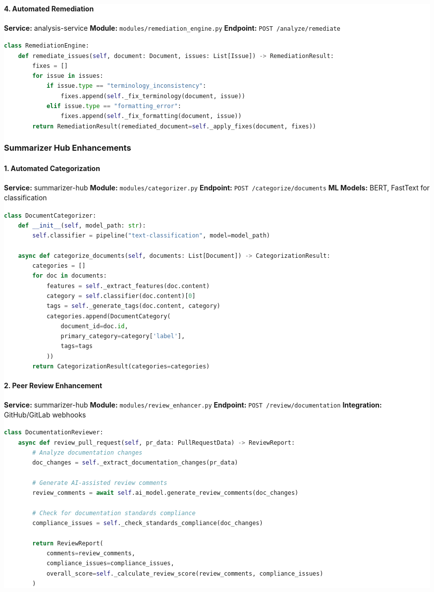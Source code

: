 #### 4. Automated Remediation
**Service:** analysis-service
**Module:** `modules/remediation_engine.py`
**Endpoint:** `POST /analyze/remediate`
```python
class RemediationEngine:
    def remediate_issues(self, document: Document, issues: List[Issue]) -> RemediationResult:
        fixes = []
        for issue in issues:
            if issue.type == "terminology_inconsistency":
                fixes.append(self._fix_terminology(document, issue))
            elif issue.type == "formatting_error":
                fixes.append(self._fix_formatting(document, issue))
        return RemediationResult(remediated_document=self._apply_fixes(document, fixes))
```

### Summarizer Hub Enhancements

#### 1. Automated Categorization
**Service:** summarizer-hub
**Module:** `modules/categorizer.py`
**Endpoint:** `POST /categorize/documents`
**ML Models:** BERT, FastText for classification
```python
class DocumentCategorizer:
    def __init__(self, model_path: str):
        self.classifier = pipeline("text-classification", model=model_path)

    async def categorize_documents(self, documents: List[Document]) -> CategorizationResult:
        categories = []
        for doc in documents:
            features = self._extract_features(doc.content)
            category = self.classifier(doc.content)[0]
            tags = self._generate_tags(doc.content, category)
            categories.append(DocumentCategory(
                document_id=doc.id,
                primary_category=category['label'],
                tags=tags
            ))
        return CategorizationResult(categories=categories)
```

#### 2. Peer Review Enhancement
**Service:** summarizer-hub
**Module:** `modules/review_enhancer.py`
**Endpoint:** `POST /review/documentation`
**Integration:** GitHub/GitLab webhooks
```python
class DocumentationReviewer:
    async def review_pull_request(self, pr_data: PullRequestData) -> ReviewReport:
        # Analyze documentation changes
        doc_changes = self._extract_documentation_changes(pr_data)

        # Generate AI-assisted review comments
        review_comments = await self.ai_model.generate_review_comments(doc_changes)

        # Check for documentation standards compliance
        compliance_issues = self._check_standards_compliance(doc_changes)

        return ReviewReport(
            comments=review_comments,
            compliance_issues=compliance_issues,
            overall_score=self._calculate_review_score(review_comments, compliance_issues)
        )
```